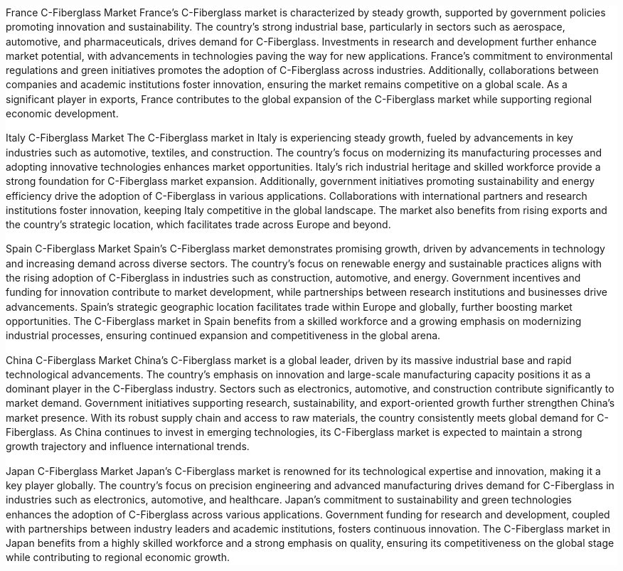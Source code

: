 France C-Fiberglass Market
France’s C-Fiberglass market is characterized by steady growth, supported by government policies promoting innovation and sustainability. The country’s strong industrial base, particularly in sectors such as aerospace, automotive, and pharmaceuticals, drives demand for C-Fiberglass. Investments in research and development further enhance market potential, with advancements in technologies paving the way for new applications. France’s commitment to environmental regulations and green initiatives promotes the adoption of C-Fiberglass across industries. Additionally, collaborations between companies and academic institutions foster innovation, ensuring the market remains competitive on a global scale. As a significant player in exports, France contributes to the global expansion of the C-Fiberglass market while supporting regional economic development.

Italy C-Fiberglass Market
The C-Fiberglass market in Italy is experiencing steady growth, fueled by advancements in key industries such as automotive, textiles, and construction. The country’s focus on modernizing its manufacturing processes and adopting innovative technologies enhances market opportunities. Italy’s rich industrial heritage and skilled workforce provide a strong foundation for C-Fiberglass market expansion. Additionally, government initiatives promoting sustainability and energy efficiency drive the adoption of C-Fiberglass in various applications. Collaborations with international partners and research institutions foster innovation, keeping Italy competitive in the global landscape. The market also benefits from rising exports and the country’s strategic location, which facilitates trade across Europe and beyond.

Spain C-Fiberglass Market
Spain’s C-Fiberglass market demonstrates promising growth, driven by advancements in technology and increasing demand across diverse sectors. The country’s focus on renewable energy and sustainable practices aligns with the rising adoption of C-Fiberglass in industries such as construction, automotive, and energy. Government incentives and funding for innovation contribute to market development, while partnerships between research institutions and businesses drive advancements. Spain’s strategic geographic location facilitates trade within Europe and globally, further boosting market opportunities. The C-Fiberglass market in Spain benefits from a skilled workforce and a growing emphasis on modernizing industrial processes, ensuring continued expansion and competitiveness in the global arena.

China C-Fiberglass Market
China’s C-Fiberglass market is a global leader, driven by its massive industrial base and rapid technological advancements. The country’s emphasis on innovation and large-scale manufacturing capacity positions it as a dominant player in the C-Fiberglass industry. Sectors such as electronics, automotive, and construction contribute significantly to market demand. Government initiatives supporting research, sustainability, and export-oriented growth further strengthen China’s market presence. With its robust supply chain and access to raw materials, the country consistently meets global demand for C-Fiberglass. As China continues to invest in emerging technologies, its C-Fiberglass market is expected to maintain a strong growth trajectory and influence international trends.

Japan C-Fiberglass Market
Japan’s C-Fiberglass market is renowned for its technological expertise and innovation, making it a key player globally. The country’s focus on precision engineering and advanced manufacturing drives demand for C-Fiberglass in industries such as electronics, automotive, and healthcare. Japan’s commitment to sustainability and green technologies enhances the adoption of C-Fiberglass across various applications. Government funding for research and development, coupled with partnerships between industry leaders and academic institutions, fosters continuous innovation. The C-Fiberglass market in Japan benefits from a highly skilled workforce and a strong emphasis on quality, ensuring its competitiveness on the global stage while contributing to regional economic growth.
